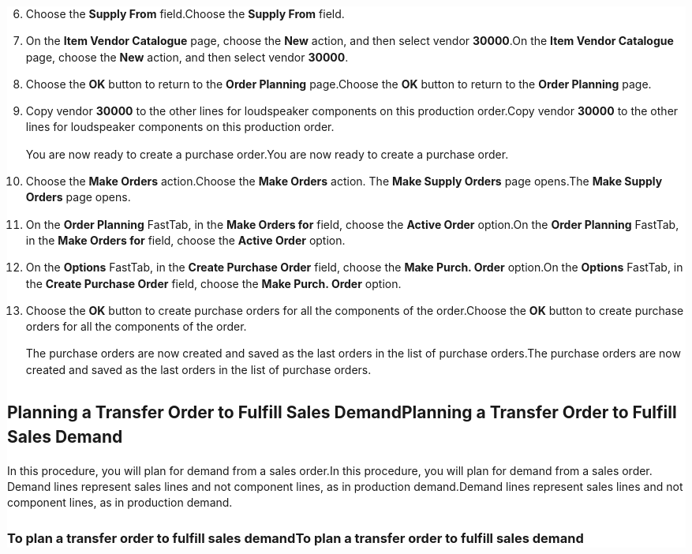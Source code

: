 6.  <span data-ttu-id="2457e-167">Choose the **Supply From**  field.</span><span class="sxs-lookup"><span data-stu-id="2457e-167">Choose the **Supply From**  field.</span></span>  
7.  <span data-ttu-id="2457e-168">On the **Item Vendor Catalogue** page, choose the **New** action, and then select vendor **30000**.</span><span class="sxs-lookup"><span data-stu-id="2457e-168">On the **Item Vendor Catalogue** page, choose the **New** action, and then select vendor **30000**.</span></span>  
8.  <span data-ttu-id="2457e-169">Choose the **OK** button to return to the **Order Planning** page.</span><span class="sxs-lookup"><span data-stu-id="2457e-169">Choose the **OK** button to return to the **Order Planning** page.</span></span>  
9. <span data-ttu-id="2457e-170">Copy vendor **30000** to the other lines for loudspeaker components on this production order.</span><span class="sxs-lookup"><span data-stu-id="2457e-170">Copy vendor **30000** to the other lines for loudspeaker components on this production order.</span></span>  

     <span data-ttu-id="2457e-171">You are now ready to create a purchase order.</span><span class="sxs-lookup"><span data-stu-id="2457e-171">You are now ready to create a purchase order.</span></span>  

10. <span data-ttu-id="2457e-172">Choose the **Make Orders** action.</span><span class="sxs-lookup"><span data-stu-id="2457e-172">Choose the **Make Orders** action.</span></span> <span data-ttu-id="2457e-173">The **Make Supply Orders** page opens.</span><span class="sxs-lookup"><span data-stu-id="2457e-173">The **Make Supply Orders** page opens.</span></span>  
11. <span data-ttu-id="2457e-174">On the **Order Planning** FastTab, in the **Make Orders for** field, choose the **Active Order** option.</span><span class="sxs-lookup"><span data-stu-id="2457e-174">On the **Order Planning** FastTab, in the **Make Orders for** field, choose the **Active Order** option.</span></span>  
12. <span data-ttu-id="2457e-175">On the **Options** FastTab, in the **Create Purchase Order** field, choose the **Make Purch. Order** option.</span><span class="sxs-lookup"><span data-stu-id="2457e-175">On the **Options** FastTab, in the **Create Purchase Order** field, choose the **Make Purch. Order** option.</span></span>  
13. <span data-ttu-id="2457e-176">Choose the **OK** button to create purchase orders for all the components of the order.</span><span class="sxs-lookup"><span data-stu-id="2457e-176">Choose the **OK** button to create purchase orders for all the components of the order.</span></span>  

     <span data-ttu-id="2457e-177">The purchase orders are now created and saved as the last orders in the list of purchase orders.</span><span class="sxs-lookup"><span data-stu-id="2457e-177">The purchase orders are now created and saved as the last orders in the list of purchase orders.</span></span>  

## <a name="planning-a-transfer-order-to-fulfill-sales-demand"></a><span data-ttu-id="2457e-178">Planning a Transfer Order to Fulfill Sales Demand</span><span class="sxs-lookup"><span data-stu-id="2457e-178">Planning a Transfer Order to Fulfill Sales Demand</span></span>  
 <span data-ttu-id="2457e-179">In this procedure, you will plan for demand from a sales order.</span><span class="sxs-lookup"><span data-stu-id="2457e-179">In this procedure, you will plan for demand from a sales order.</span></span> <span data-ttu-id="2457e-180">Demand lines represent sales lines and not component lines, as in production demand.</span><span class="sxs-lookup"><span data-stu-id="2457e-180">Demand lines represent sales lines and not component lines, as in production demand.</span></span>  

### <a name="to-plan-a-transfer-order-to-fulfill-sales-demand"></a><span data-ttu-id="2457e-181">To plan a transfer order to fulfill sales demand</span><span class="sxs-lookup"><span data-stu-id="2457e-181">To plan a transfer order to fulfill sales demand</span></span>  
